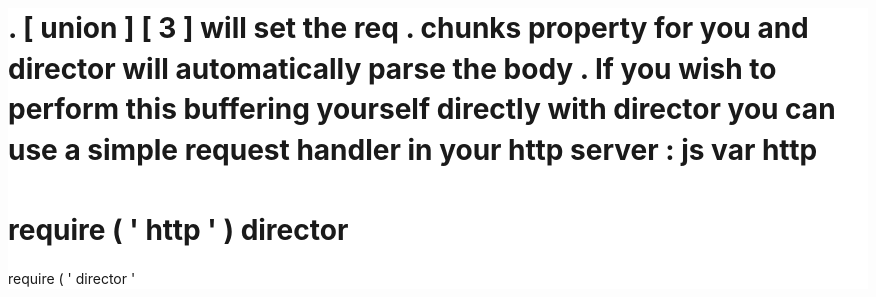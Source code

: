 .
[
union
]
[
3
]
will
set
the
req
.
chunks
property
for
you
and
director
will
automatically
parse
the
body
.
If
you
wish
to
perform
this
buffering
yourself
directly
with
director
you
can
use
a
simple
request
handler
in
your
http
server
:
js
var
http
=
require
(
'
http
'
)
director
=
require
(
'
director
'